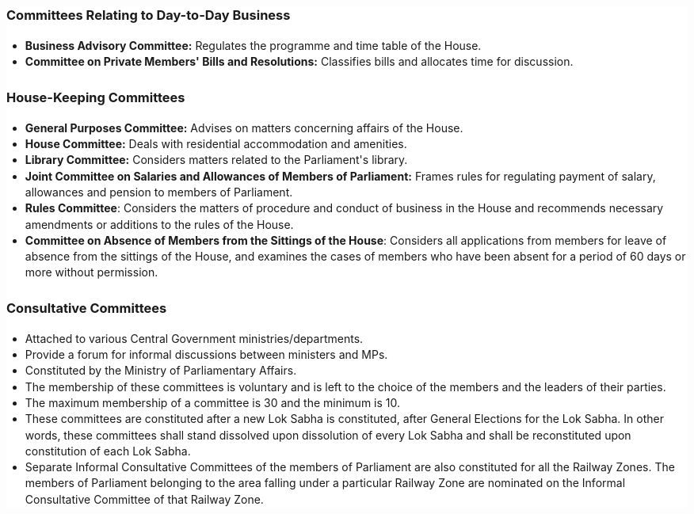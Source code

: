 ### Committees Relating to Day-to-Day Business

*   **Business Advisory Committee:** Regulates the programme and time table of the House.
*   **Committee on Private Members' Bills and Resolutions:** Classifies bills and allocates time for discussion.

### House-Keeping Committees

*   **General Purposes Committee:** Advises on matters concerning affairs of the House.
*   **House Committee:** Deals with residential accommodation and amenities.
*   **Library Committee:** Considers matters related to the Parliament's library.
*   **Joint Committee on Salaries and Allowances of Members of Parliament:** Frames rules for regulating payment of salary, allowances and pension to members of Parliament.
*   **Rules Committee**: Considers the matters of procedure and conduct of business in the House and recommends necessary amendments or additions to the rules of the House.
*   **Committee on Absence of Members from the Sittings of the House**: Considers all applications from members for leave of absence from the sittings of the House, and examines the cases of members who have been absent for a period of 60 days or more without permission.

### Consultative Committees

*   Attached to various Central Government ministries/departments.
*   Provide a forum for informal discussions between ministers and MPs.
*   Constituted by the Ministry of Parliamentary Affairs.
*   The membership of these committees is voluntary and is left to the choice of the members and the leaders of their parties.
*   The maximum membership of a committee is 30 and the minimum is 10.
*   These committees are constituted after a new Lok Sabha is constituted, after General Elections for the Lok Sabha. In other words, these committees shall stand dissolved upon dissolution of every Lok Sabha and shall be reconstituted upon constitution of each Lok Sabha.
*   Separate Informal Consultative Committees of the members of Parliament are also constituted for all the Railway Zones. The members of Parliament belonging to the area falling under a particular Railway Zone are nominated on the Informal Consultative Committee of that Railway Zone.